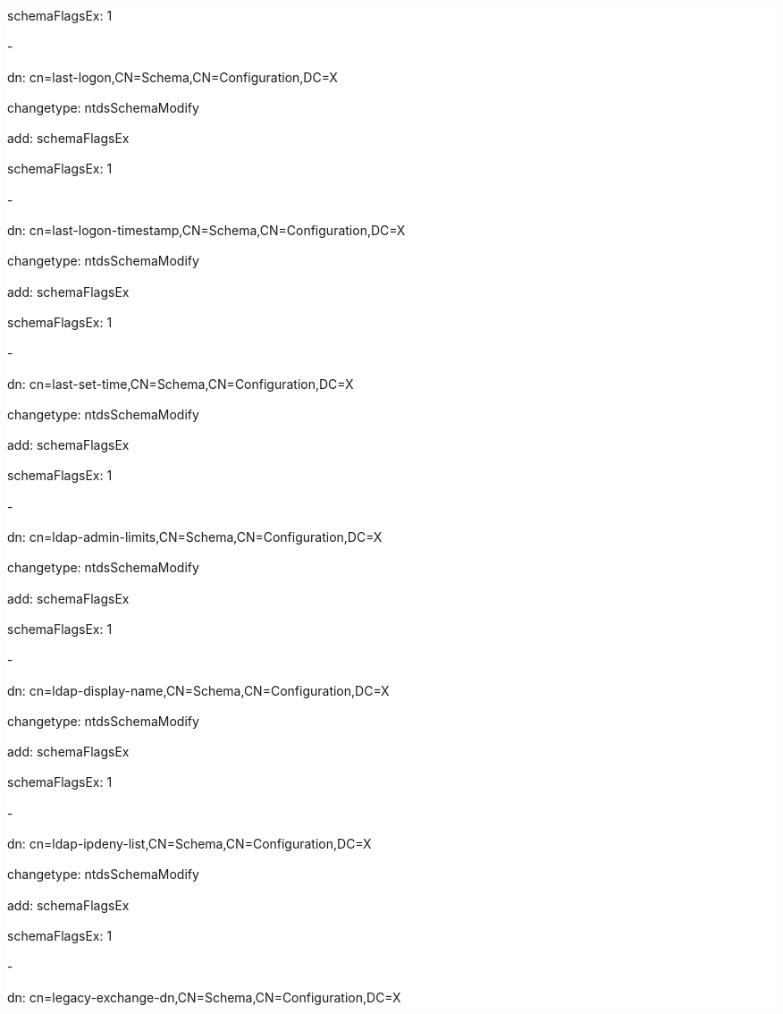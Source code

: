  schemaFlagsEx: 1  
  
 \-  
  
 dn: cn\=last\-logon,CN\=Schema,CN\=Configuration,DC\=X  
  
 changetype: ntdsSchemaModify  
  
 add: schemaFlagsEx  
  
 schemaFlagsEx: 1  
  
 \-  
  
 dn: cn\=last\-logon\-timestamp,CN\=Schema,CN\=Configuration,DC\=X  
  
 changetype: ntdsSchemaModify  
  
 add: schemaFlagsEx  
  
 schemaFlagsEx: 1  
  
 \-  
  
 dn: cn\=last\-set\-time,CN\=Schema,CN\=Configuration,DC\=X  
  
 changetype: ntdsSchemaModify  
  
 add: schemaFlagsEx  
  
 schemaFlagsEx: 1  
  
 \-  
  
 dn: cn\=ldap\-admin\-limits,CN\=Schema,CN\=Configuration,DC\=X  
  
 changetype: ntdsSchemaModify  
  
 add: schemaFlagsEx  
  
 schemaFlagsEx: 1  
  
 \-  
  
 dn: cn\=ldap\-display\-name,CN\=Schema,CN\=Configuration,DC\=X  
  
 changetype: ntdsSchemaModify  
  
 add: schemaFlagsEx  
  
 schemaFlagsEx: 1  
  
 \-  
  
 dn: cn\=ldap\-ipdeny\-list,CN\=Schema,CN\=Configuration,DC\=X  
  
 changetype: ntdsSchemaModify  
  
 add: schemaFlagsEx  
  
 schemaFlagsEx: 1  
  
 \-  
  
 dn: cn\=legacy\-exchange\-dn,CN\=Schema,CN\=Configuration,DC\=X  
  